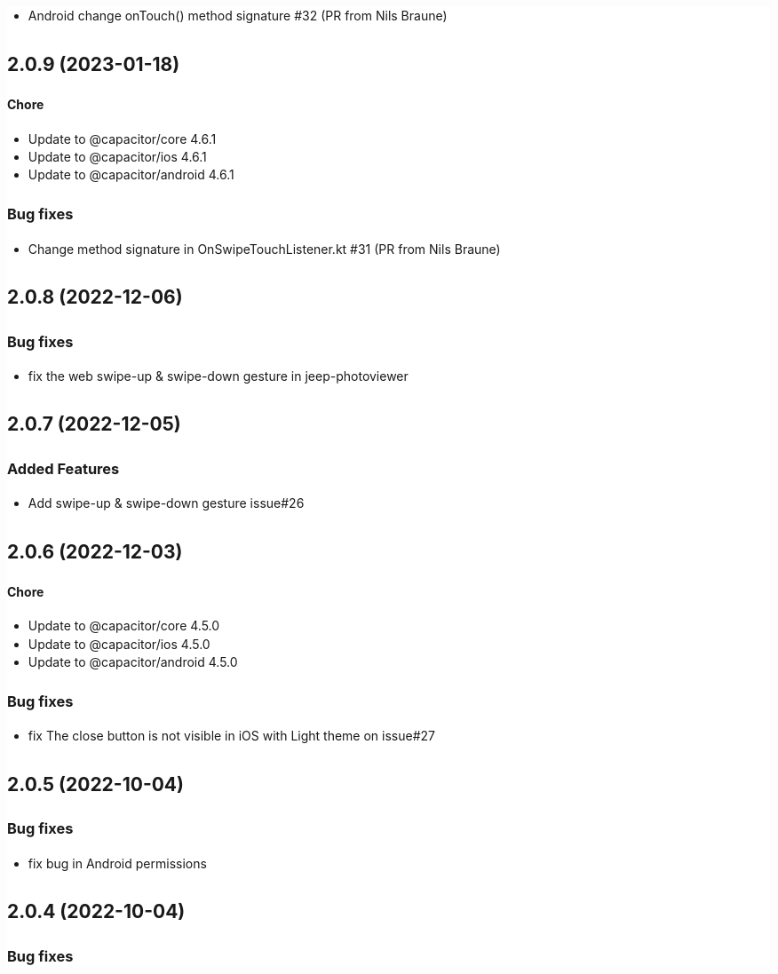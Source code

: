  - Android change onTouch() method signature #32 (PR from Nils Braune)

## 2.0.9 (2023-01-18)

#### Chore

 - Update to @capacitor/core 4.6.1
 - Update to @capacitor/ios 4.6.1
 - Update to @capacitor/android 4.6.1

### Bug fixes

 - Change method signature in OnSwipeTouchListener.kt #31 (PR from 
Nils Braune)

## 2.0.8 (2022-12-06)

### Bug fixes

- fix the web swipe-up & swipe-down gesture in jeep-photoviewer

## 2.0.7 (2022-12-05)

### Added Features

 - Add swipe-up & swipe-down gesture issue#26

## 2.0.6 (2022-12-03)

#### Chore

 - Update to @capacitor/core 4.5.0
 - Update to @capacitor/ios 4.5.0
 - Update to @capacitor/android 4.5.0

### Bug fixes

- fix The close button is not visible in iOS with Light theme on issue#27

## 2.0.5 (2022-10-04)

### Bug fixes

- fix bug in Android permissions

## 2.0.4 (2022-10-04)

### Bug fixes
